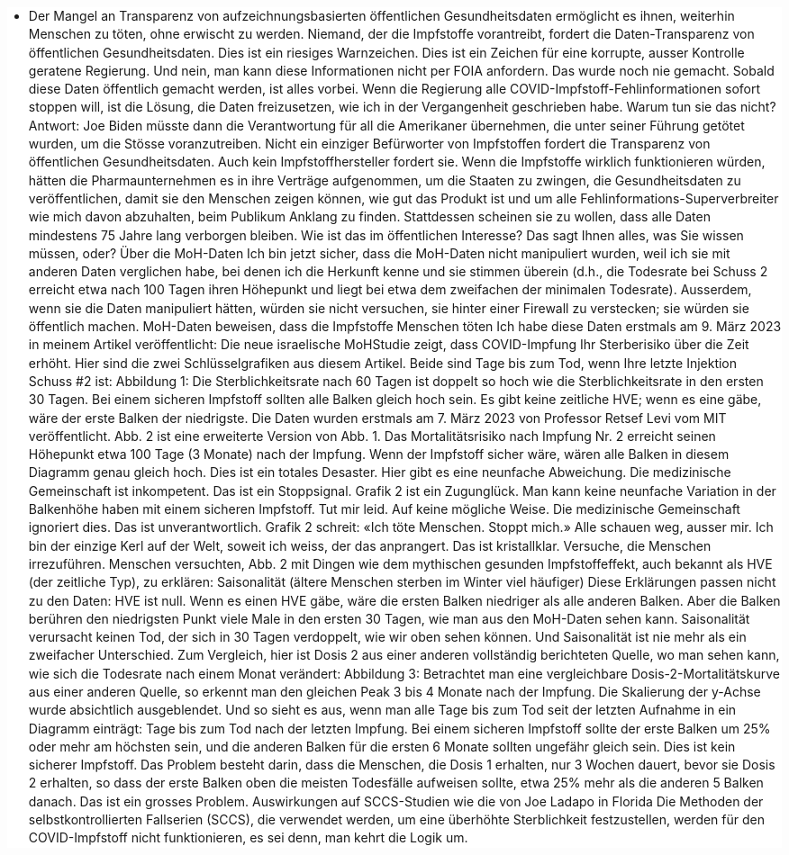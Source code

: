 - Der Mangel an Transparenz von aufzeichnungsbasierten öffentlichen Gesundheitsdaten ermöglicht es ihnen, weiterhin Menschen zu töten, ohne erwischt zu werden. Niemand, der die Impfstoffe vorantreibt, fordert die Daten-Transparenz von öffentlichen Gesundheitsdaten. Dies ist ein riesiges Warnzeichen.
Dies ist ein Zeichen für eine korrupte, ausser Kontrolle geratene Regierung. Und nein, man kann diese Informationen nicht per FOIA anfordern. Das wurde noch nie gemacht. Sobald diese Daten öffentlich gemacht werden, ist alles vorbei.
Wenn die Regierung alle COVID-Impfstoff-Fehlinformationen sofort stoppen will, ist die Lösung, die Daten freizusetzen, wie ich in der Vergangenheit geschrieben habe. Warum tun sie das nicht? Antwort: Joe Biden müsste dann die Verantwortung für all die Amerikaner übernehmen, die unter seiner Führung getötet wurden, um die Stösse voranzutreiben. Nicht ein einziger Befürworter von Impfstoffen fordert die Transparenz von öffentlichen Gesundheitsdaten.
Auch kein Impfstoffhersteller fordert sie. Wenn die Impfstoffe wirklich funktionieren würden, hätten die Pharmaunternehmen es in ihre Verträge aufgenommen, um die Staaten zu zwingen, die Gesundheitsdaten zu veröffentlichen, damit sie den Menschen zeigen können, wie gut das Produkt ist und um alle Fehlinformations-Superverbreiter wie mich davon abzuhalten, beim Publikum Anklang zu finden. Stattdessen scheinen sie zu wollen, dass alle Daten mindestens 75 Jahre lang verborgen bleiben. Wie ist das im öffentlichen Interesse? Das sagt Ihnen alles, was Sie wissen müssen, oder?
Über die MoH-Daten Ich bin jetzt sicher, dass die MoH-Daten nicht manipuliert wurden, weil ich sie mit anderen Daten verglichen habe, bei denen ich die Herkunft kenne und sie stimmen überein (d.h., die Todesrate bei Schuss 2 erreicht etwa nach 100 Tagen ihren Höhepunkt und liegt bei etwa dem zweifachen der minimalen Todesrate). Ausserdem, wenn sie die Daten manipuliert hätten, würden sie nicht versuchen, sie hinter einer Firewall zu verstecken; sie würden sie öffentlich machen. MoH-Daten beweisen, dass die Impfstoffe Menschen töten Ich habe diese Daten erstmals am 9. März 2023 in meinem Artikel veröffentlicht: Die neue israelische MoHStudie zeigt, dass COVID-Impfung Ihr Sterberisiko über die Zeit erhöht. Hier sind die zwei Schlüsselgrafiken aus diesem Artikel. Beide sind Tage bis zum Tod, wenn Ihre letzte Injektion Schuss #2 ist: Abbildung 1: Die Sterblichkeitsrate nach 60 Tagen ist doppelt so hoch wie die Sterblichkeitsrate in den ersten 30 Tagen. Bei einem sicheren Impfstoff sollten alle Balken gleich hoch sein. Es gibt keine zeitliche HVE; wenn es eine gäbe, wäre der erste Balken der niedrigste. Die Daten wurden erstmals am 7. März 2023 von Professor Retsef Levi vom MIT veröffentlicht.
Abb. 2 ist eine erweiterte Version von Abb. 1. Das Mortalitätsrisiko nach Impfung Nr. 2 erreicht seinen Höhepunkt etwa 100 Tage (3 Monate) nach der Impfung. Wenn der Impfstoff sicher wäre, wären alle Balken in diesem Diagramm genau gleich hoch. Dies ist ein totales Desaster. Hier gibt es eine neunfache Abweichung.
Die medizinische Gemeinschaft ist inkompetent. Das ist ein Stoppsignal. Grafik 2 ist ein Zugunglück.
Man kann keine neunfache Variation in der Balkenhöhe haben mit einem sicheren Impfstoff. Tut mir leid. Auf keine mögliche Weise.
Die medizinische Gemeinschaft ignoriert dies. Das ist unverantwortlich. Grafik 2 schreit: «Ich töte Menschen. Stoppt mich.» Alle schauen weg, ausser mir. Ich bin der einzige Kerl auf der Welt, soweit ich weiss, der das anprangert. Das ist kristallklar.
Versuche, die Menschen irrezuführen. Menschen versuchten, Abb. 2 mit Dingen wie dem mythischen gesunden Impfstoffeffekt, auch bekannt als HVE (der zeitliche Typ), zu erklären: Saisonalität (ältere Menschen sterben im Winter viel häufiger) Diese Erklärungen passen nicht zu den Daten: HVE ist null. Wenn es einen HVE gäbe, wäre die ersten Balken niedriger als alle anderen Balken. Aber die Balken berühren den niedrigsten Punkt viele Male in den ersten 30 Tagen, wie man aus den MoH-Daten sehen kann.
Saisonalität verursacht keinen Tod, der sich in 30 Tagen verdoppelt, wie wir oben sehen können. Und Saisonalität ist nie mehr als ein zweifacher Unterschied. Zum Vergleich, hier ist Dosis 2 aus einer anderen vollständig berichteten Quelle, wo man sehen kann, wie sich die Todesrate nach einem Monat verändert: Abbildung 3: Betrachtet man eine vergleichbare Dosis-2-Mortalitätskurve aus einer anderen Quelle, so erkennt man den gleichen Peak 3 bis 4 Monate nach der Impfung. Die Skalierung der y-Achse wurde absichtlich ausgeblendet. Und so sieht es aus, wenn man alle Tage bis zum Tod seit der letzten Aufnahme in ein Diagramm einträgt: Tage bis zum Tod nach der letzten Impfung. Bei einem sicheren Impfstoff sollte der erste Balken um 25% oder mehr am höchsten sein, und die anderen Balken für die ersten 6 Monate sollten ungefähr gleich sein. Dies ist kein sicherer Impfstoff.
Das Problem besteht darin, dass die Menschen, die Dosis 1 erhalten, nur 3 Wochen dauert, bevor sie Dosis 2 erhalten, so dass der erste Balken oben die meisten Todesfälle aufweisen sollte, etwa 25% mehr als die anderen 5 Balken danach. Das ist ein grosses Problem.
Auswirkungen auf SCCS-Studien wie die von Joe Ladapo in Florida Die Methoden der selbstkontrollierten Fallserien (SCCS), die verwendet werden, um eine überhöhte Sterblichkeit festzustellen, werden für den COVID-Impfstoff nicht funktionieren, es sei denn, man kehrt die Logik um.